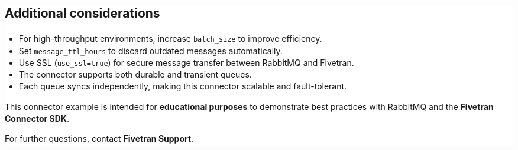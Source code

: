 
## Additional considerations

- For high-throughput environments, increase `batch_size` to improve efficiency.
- Set `message_ttl_hours` to discard outdated messages automatically.
- Use SSL (`use_ssl=true`) for secure message transfer between RabbitMQ and Fivetran.
- The connector supports both durable and transient queues.
- Each queue syncs independently, making this connector scalable and fault-tolerant.

This connector example is intended for **educational purposes** to demonstrate best practices with RabbitMQ and the **Fivetran Connector SDK**.

For further questions, contact **Fivetran Support**.

